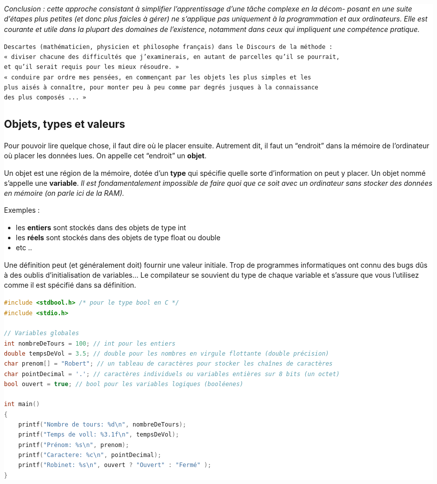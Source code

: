 _Conclusion : cette approche consistant à simplifier l’apprentissage d’une tâche complexe en la décom-
posant en une suite d’étapes plus petites (et donc plus faicles à gérer) ne s’applique pas uniquement à la
programmation et aux ordinateurs. Elle est courante et utile dans la plupart des domaines de l’existence,
notamment dans ceux qui impliquent une compétence pratique._

```
Descartes (mathématicien, physicien et philosophe français) dans le Discours de la méthode :
« diviser chacune des difficultés que j’examinerais, en autant de parcelles qu’il se pourrait,
et qu’il serait requis pour les mieux résoudre. »
« conduire par ordre mes pensées, en commençant par les objets les plus simples et les
plus aisés à connaître, pour monter peu à peu comme par degrés jusques à la connaissance
des plus composés ... »
```

## Objets, types et valeurs

Pour pouvoir lire quelque chose, il faut dire où le placer ensuite. Autrement dit, il faut un “endroit”
dans la mémoire de l’ordinateur où placer les données lues. On appelle cet “endroit” un **objet**.

Un objet est une région de la mémoire, dotée d’un **type** qui spécifie quelle sorte d’information on
peut y placer. Un objet nommé s’appelle une **variable**. _Il est fondamentalement impossible de faire quoi que ce soit avec un ordinateur sans stocker des
données en mémoire (on parle ici de la RAM)._


Exemples :
- les **entiers** sont stockés dans des objets de type int
- les **réels** sont stockés dans des objets de type float ou double
- etc ..




Une définition peut (et généralement doit) fournir une valeur initiale. Trop de programmes informatiques ont connu des bugs dûs à des oublis d’initialisation de variables... 
Le compilateur se souvient du type de chaque variable et s’assure que vous l’utilisez comme il est
spécifié dans sa définition.

```C
#include <stdbool.h> /* pour le type bool en C */
#include <stdio.h>

// Variables globales
int nombreDeTours = 100; // int pour les entiers
double tempsDeVol = 3.5; // double pour les nombres en virgule flottante (double précision)
char prenom[] = "Robert"; // un tableau de caractères pour stocker les chaînes de caractères
char pointDecimal = '.'; // caractères individuels ou variables entières sur 8 bits (un octet)
bool ouvert = true; // bool pour les variables logiques (booléenes)

int main()
{
    printf("Nombre de tours: %d\n", nombreDeTours);
    printf("Temps de voll: %3.1f\n", tempsDeVol);
    printf("Prénom: %s\n", prenom);
    printf("Caractere: %c\n", pointDecimal);
    printf("Robinet: %s\n", ouvert ? "Ouvert" : "Fermé" );
}
```
